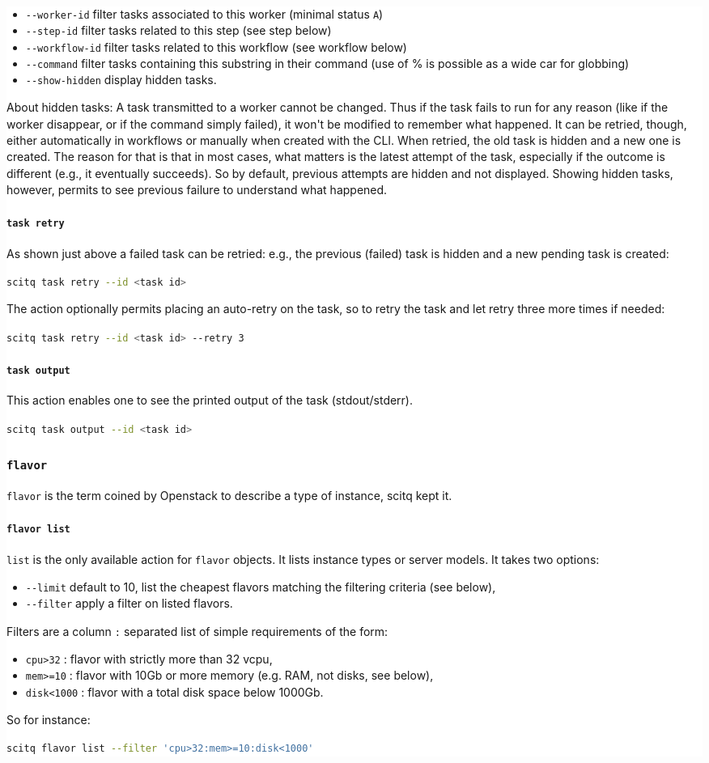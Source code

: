 - `--worker-id` filter tasks associated to this worker (minimal status `A`)
- `--step-id` filter tasks related to this step (see step below)
- `--workflow-id` filter tasks related to this workflow (see workflow below)
- `--command` filter tasks containing this substring in their command (use of % is possible as a wide car for globbing)
- `--show-hidden` display hidden tasks.

About hidden tasks: A task transmitted to a worker cannot be changed. Thus if the task fails to run for any reason (like if the worker disappear, or if the command simply failed), it won't be modified to remember what happened. It can be retried, though, either automatically in workflows or manually when created with the CLI. When retried, the old task is hidden and a new one is created. The reason for that is that in most cases, what matters is the latest attempt of the task, especially if the outcome is different (e.g., it eventually succeeds). So by default, previous attempts are hidden and not displayed. Showing hidden tasks, however, permits to see previous failure to understand what happened. 

#### `task retry`

As shown just above a failed task can be retried: e.g., the previous (failed) task is hidden and a new pending task is created:

```sh
scitq task retry --id <task id>
```

The action optionally permits placing an auto-retry on the task, so to retry the task and let retry three more times if needed:

```sh
scitq task retry --id <task id> --retry 3
```

#### `task output`

This action enables one to see the printed output of the task (stdout/stderr).

```sh
scitq task output --id <task id>
```

### `flavor`

`flavor` is the term coined by Openstack to describe a type of instance, scitq kept it.

#### `flavor list`

`list` is the only available action for `flavor` objects. It lists instance types or server models. It takes two options:
- `--limit` default to 10, list the cheapest flavors matching the filtering criteria (see below),
- `--filter` apply a filter on listed flavors.

Filters are a column `:` separated list of simple requirements of the form:
- `cpu>32` : flavor with strictly more than 32 vcpu,
- `mem>=10` : flavor with 10Gb or more memory (e.g. RAM, not disks, see below),
- `disk<1000` : flavor with a total disk space below 1000Gb.

So for instance:
```sh
scitq flavor list --filter 'cpu>32:mem>=10:disk<1000'
```
